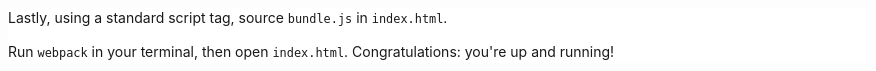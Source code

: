 ```javascript
```

Lastly, using a standard script tag, source `bundle.js` in `index.html`.

Run `webpack` in your terminal, then open `index.html`. Congratulations: you're
up and running!

[npm-site]: https://www.npmjs.com/
[packageurl]: http://browsenpm.org/package.json
[without-source-maps]: http://imgur.com/3PuzELi
[with-source-maps]: http://imgur.com/zZzWt9K
